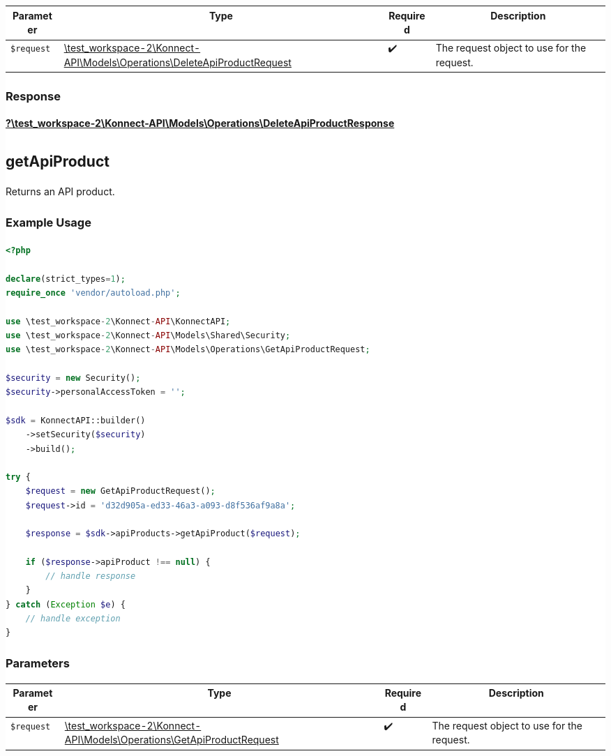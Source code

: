 | Parameter                                                                                                                     | Type                                                                                                                          | Required                                                                                                                      | Description                                                                                                                   |
| ----------------------------------------------------------------------------------------------------------------------------- | ----------------------------------------------------------------------------------------------------------------------------- | ----------------------------------------------------------------------------------------------------------------------------- | ----------------------------------------------------------------------------------------------------------------------------- |
| `$request`                                                                                                                    | [\test_workspace-2\Konnect-API\Models\Operations\DeleteApiProductRequest](../../models/operations/DeleteApiProductRequest.md) | :heavy_check_mark:                                                                                                            | The request object to use for the request.                                                                                    |


### Response

**[?\test_workspace-2\Konnect-API\Models\Operations\DeleteApiProductResponse](../../models/operations/DeleteApiProductResponse.md)**


## getApiProduct

Returns an API product.

### Example Usage

```php
<?php

declare(strict_types=1);
require_once 'vendor/autoload.php';

use \test_workspace-2\Konnect-API\KonnectAPI;
use \test_workspace-2\Konnect-API\Models\Shared\Security;
use \test_workspace-2\Konnect-API\Models\Operations\GetApiProductRequest;

$security = new Security();
$security->personalAccessToken = '';

$sdk = KonnectAPI::builder()
    ->setSecurity($security)
    ->build();

try {
    $request = new GetApiProductRequest();
    $request->id = 'd32d905a-ed33-46a3-a093-d8f536af9a8a';

    $response = $sdk->apiProducts->getApiProduct($request);

    if ($response->apiProduct !== null) {
        // handle response
    }
} catch (Exception $e) {
    // handle exception
}
```

### Parameters

| Parameter                                                                                                               | Type                                                                                                                    | Required                                                                                                                | Description                                                                                                             |
| ----------------------------------------------------------------------------------------------------------------------- | ----------------------------------------------------------------------------------------------------------------------- | ----------------------------------------------------------------------------------------------------------------------- | ----------------------------------------------------------------------------------------------------------------------- |
| `$request`                                                                                                              | [\test_workspace-2\Konnect-API\Models\Operations\GetApiProductRequest](../../models/operations/GetApiProductRequest.md) | :heavy_check_mark:                                                                                                      | The request object to use for the request.                                                                              |
